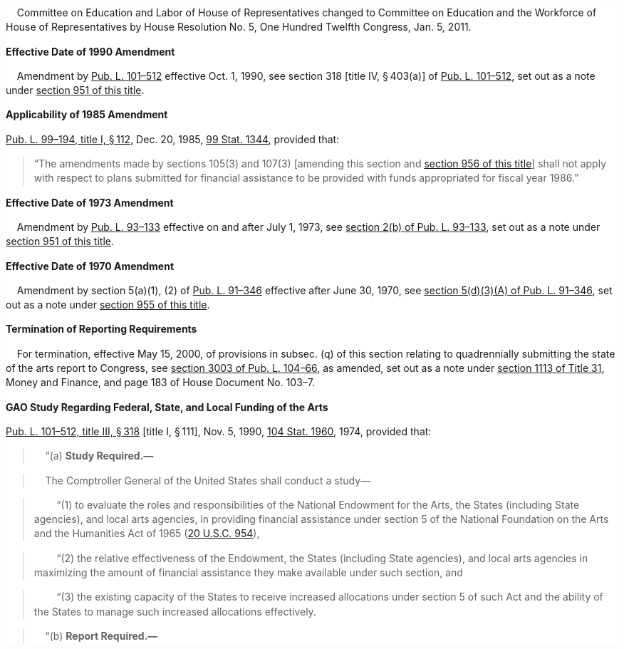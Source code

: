     Committee on Education and Labor of House of Representatives changed to Committee on Education and the Workforce of House of Representatives by House Resolution No. 5, One Hundred Twelfth Congress, Jan. 5, 2011.

 __Effective Date of 1990 Amendment__ 

    Amendment by [Pub. L. 101–512][/us/pl/101/512] effective Oct. 1, 1990, see section 318 \[title IV, § 403(a)\] of [Pub. L. 101–512][/us/pl/101/512], set out as a note under [section 951 of this title][/us/usc/t20/s951].

 __Applicability of 1985 Amendment__ 

[Pub. L. 99–194, title I, § 112][/us/pl/99/194/s112], Dec. 20, 1985, [99 Stat. 1344][/us/stat/99/1344], provided that: 

> “The amendments made by sections 105(3) and 107(3) \[amending this section and [section 956 of this title][/us/usc/t20/s956]\] shall not apply with respect to plans submitted for financial assistance to be provided with funds appropriated for fiscal year 1986.”

 __Effective Date of 1973 Amendment__ 

    Amendment by [Pub. L. 93–133][/us/pl/93/133] effective on and after July 1, 1973, see [section 2(b) of Pub. L. 93–133][/us/pl/93/133/s2/b], set out as a note under [section 951 of this title][/us/usc/t20/s951].

 __Effective Date of 1970 Amendment__ 

    Amendment by section 5(a)(1), (2) of [Pub. L. 91–346][/us/pl/91/346] effective after June 30, 1970, see [section 5(d)(3)(A) of Pub. L. 91–346][/us/pl/91/346/s5/d/3/A], set out as a note under [section 955 of this title][/us/usc/t20/s955].

 __Termination of Reporting Requirements__ 

    For termination, effective May 15, 2000, of provisions in subsec. (q) of this section relating to quadrennially submitting the state of the arts report to Congress, see [section 3003 of Pub. L. 104–66][/us/pl/104/66/s3003], as amended, set out as a note under [section 1113 of Title 31][/us/usc/t31/s1113], Money and Finance, and page 183 of House Document No. 103–7.

 __GAO Study Regarding Federal, State, and Local Funding of the Arts__ 

[Pub. L. 101–512, title III, § 318][/us/pl/101/512/s318] \[title I, § 111\], Nov. 5, 1990, [104 Stat. 1960][/us/stat/104/1960], 1974, provided that:

>     “(a) __Study Required.—__ 

>     The Comptroller General of the United States shall conduct a study—

>         “(1) to evaluate the roles and responsibilities of the National Endowment for the Arts, the States (including State agencies), and local arts agencies, in providing financial assistance under section 5 of the National Foundation on the Arts and the Humanities Act of 1965 ([20 U.S.C. 954][/us/usc/t20/s954]),

>         “(2) the relative effectiveness of the Endowment, the States (including State agencies), and local arts agencies in maximizing the amount of financial assistance they make available under such section, and

>         “(3) the existing capacity of the States to receive increased allocations under section 5 of such Act and the ability of the States to manage such increased allocations effectively.

>     “(b) __Report Required.—__ 


[/us/usc/t44/s501]: https://publicdocs.github.io/go/links?ns=uslm&ref=%2Fus%2Fusc%2Ft44%2Fs501
[/us/usc/t26/s170]: https://publicdocs.github.io/go/links?ns=uslm&ref=%2Fus%2Fusc%2Ft26%2Fs170
[/us/usc/t20/s952/g]: https://publicdocs.github.io/go/links?ns=uslm&ref=%2Fus%2Fusc%2Ft20%2Fs952%2Fg
[/us/usc/t40/s3145]: https://publicdocs.github.io/go/links?ns=uslm&ref=%2Fus%2Fusc%2Ft40%2Fs3145
[/us/usc/t20/s959]: https://publicdocs.github.io/go/links?ns=uslm&ref=%2Fus%2Fusc%2Ft20%2Fs959
[/us/pl/89/209/s5]: https://publicdocs.github.io/go/links?ns=uslm&ref=%2Fus%2Fpl%2F89%2F209%2Fs5
[/us/stat/79/846]: https://publicdocs.github.io/go/links?ns=uslm&ref=%2Fus%2Fstat%2F79%2F846
[/us/pl/90/83/s10/b]: https://publicdocs.github.io/go/links?ns=uslm&ref=%2Fus%2Fpl%2F90%2F83%2Fs10%2Fb
[/us/stat/81/223]: https://publicdocs.github.io/go/links?ns=uslm&ref=%2Fus%2Fstat%2F81%2F223
[/us/pl/90/348]: https://publicdocs.github.io/go/links?ns=uslm&ref=%2Fus%2Fpl%2F90%2F348
[/us/stat/82/185]: https://publicdocs.github.io/go/links?ns=uslm&ref=%2Fus%2Fstat%2F82%2F185
[/us/pl/91/346]: https://publicdocs.github.io/go/links?ns=uslm&ref=%2Fus%2Fpl%2F91%2F346
[/us/stat/84/443]: https://publicdocs.github.io/go/links?ns=uslm&ref=%2Fus%2Fstat%2F84%2F443
[/us/pl/93/133/s2/a/3]: https://publicdocs.github.io/go/links?ns=uslm&ref=%2Fus%2Fpl%2F93%2F133%2Fs2%2Fa%2F3
[/us/stat/87/462]: https://publicdocs.github.io/go/links?ns=uslm&ref=%2Fus%2Fstat%2F87%2F462
[/us/pl/94/462]: https://publicdocs.github.io/go/links?ns=uslm&ref=%2Fus%2Fpl%2F94%2F462
[/us/stat/90/1971]: https://publicdocs.github.io/go/links?ns=uslm&ref=%2Fus%2Fstat%2F90%2F1971
[/us/pl/96/496]: https://publicdocs.github.io/go/links?ns=uslm&ref=%2Fus%2Fpl%2F96%2F496
[/us/stat/94/2583]: https://publicdocs.github.io/go/links?ns=uslm&ref=%2Fus%2Fstat%2F94%2F2583
[/us/pl/98/306/s2]: https://publicdocs.github.io/go/links?ns=uslm&ref=%2Fus%2Fpl%2F98%2F306%2Fs2
[/us/stat/98/223]: https://publicdocs.github.io/go/links?ns=uslm&ref=%2Fus%2Fstat%2F98%2F223
[/us/pl/99/194]: https://publicdocs.github.io/go/links?ns=uslm&ref=%2Fus%2Fpl%2F99%2F194
[/us/stat/99/1332]: https://publicdocs.github.io/go/links?ns=uslm&ref=%2Fus%2Fstat%2F99%2F1332
[/us/pl/101/512/s318]: https://publicdocs.github.io/go/links?ns=uslm&ref=%2Fus%2Fpl%2F101%2F512%2Fs318
[/us/stat/104/1960]: https://publicdocs.github.io/go/links?ns=uslm&ref=%2Fus%2Fstat%2F104%2F1960
[/us/pl/101/512]: https://publicdocs.github.io/go/links?ns=uslm&ref=%2Fus%2Fpl%2F101%2F512
[/us/usc/t20/s951]: https://publicdocs.github.io/go/links?ns=uslm&ref=%2Fus%2Fusc%2Ft20%2Fs951
[/us/usc/t40/s276a]: https://publicdocs.github.io/go/links?ns=uslm&ref=%2Fus%2Fusc%2Ft40%2Fs276a
[/us/usc/t40/s3145]: https://publicdocs.github.io/go/links?ns=uslm&ref=%2Fus%2Fusc%2Ft40%2Fs3145
[/us/act/1934-06-13/s2]: https://publicdocs.github.io/go/links?ns=uslm&ref=%2Fus%2Fact%2F1934-06-13%2Fs2
[/us/usc/t40/s276c]: https://publicdocs.github.io/go/links?ns=uslm&ref=%2Fus%2Fusc%2Ft40%2Fs276c
[/us/pl/107/217/s5/c]: https://publicdocs.github.io/go/links?ns=uslm&ref=%2Fus%2Fpl%2F107%2F217%2Fs5%2Fc
[/us/stat/116/1303]: https://publicdocs.github.io/go/links?ns=uslm&ref=%2Fus%2Fstat%2F116%2F1303
[/us/pl/101/512/s318]: https://publicdocs.github.io/go/links?ns=uslm&ref=%2Fus%2Fpl%2F101%2F512%2Fs318
[/us/pl/101/512/s318]: https://publicdocs.github.io/go/links?ns=uslm&ref=%2Fus%2Fpl%2F101%2F512%2Fs318
[/us/pl/101/512/s318]: https://publicdocs.github.io/go/links?ns=uslm&ref=%2Fus%2Fpl%2F101%2F512%2Fs318
[/us/pl/101/512/s318]: https://publicdocs.github.io/go/links?ns=uslm&ref=%2Fus%2Fpl%2F101%2F512%2Fs318
[/us/pl/101/512/s318]: https://publicdocs.github.io/go/links?ns=uslm&ref=%2Fus%2Fpl%2F101%2F512%2Fs318
[/us/pl/101/512/s318]: https://publicdocs.github.io/go/links?ns=uslm&ref=%2Fus%2Fpl%2F101%2F512%2Fs318
[/us/pl/101/512/s318]: https://publicdocs.github.io/go/links?ns=uslm&ref=%2Fus%2Fpl%2F101%2F512%2Fs318
[/us/pl/101/512/s318]: https://publicdocs.github.io/go/links?ns=uslm&ref=%2Fus%2Fpl%2F101%2F512%2Fs318
[/us/pl/101/512/s318]: https://publicdocs.github.io/go/links?ns=uslm&ref=%2Fus%2Fpl%2F101%2F512%2Fs318
[/us/pl/101/512/s318]: https://publicdocs.github.io/go/links?ns=uslm&ref=%2Fus%2Fpl%2F101%2F512%2Fs318
[/us/pl/101/512/s318]: https://publicdocs.github.io/go/links?ns=uslm&ref=%2Fus%2Fpl%2F101%2F512%2Fs318
[/us/pl/101/512/s318]: https://publicdocs.github.io/go/links?ns=uslm&ref=%2Fus%2Fpl%2F101%2F512%2Fs318
[/us/pl/101/512/s318]: https://publicdocs.github.io/go/links?ns=uslm&ref=%2Fus%2Fpl%2F101%2F512%2Fs318
[/us/pl/101/512/s318]: https://publicdocs.github.io/go/links?ns=uslm&ref=%2Fus%2Fpl%2F101%2F512%2Fs318
[/us/pl/101/512/s318]: https://publicdocs.github.io/go/links?ns=uslm&ref=%2Fus%2Fpl%2F101%2F512%2Fs318
[/us/pl/101/512/s318]: https://publicdocs.github.io/go/links?ns=uslm&ref=%2Fus%2Fpl%2F101%2F512%2Fs318
[/us/pl/101/512/s318]: https://publicdocs.github.io/go/links?ns=uslm&ref=%2Fus%2Fpl%2F101%2F512%2Fs318
[/us/pl/101/512/s318]: https://publicdocs.github.io/go/links?ns=uslm&ref=%2Fus%2Fpl%2F101%2F512%2Fs318
[/us/pl/101/512/s318]: https://publicdocs.github.io/go/links?ns=uslm&ref=%2Fus%2Fpl%2F101%2F512%2Fs318
[/us/pl/101/512/s318]: https://publicdocs.github.io/go/links?ns=uslm&ref=%2Fus%2Fpl%2F101%2F512%2Fs318
[/us/pl/101/512/s318]: https://publicdocs.github.io/go/links?ns=uslm&ref=%2Fus%2Fpl%2F101%2F512%2Fs318
[/us/pl/101/512/s318]: https://publicdocs.github.io/go/links?ns=uslm&ref=%2Fus%2Fpl%2F101%2F512%2Fs318
[/us/pl/99/194/s105/1]: https://publicdocs.github.io/go/links?ns=uslm&ref=%2Fus%2Fpl%2F99%2F194%2Fs105%2F1
[/us/pl/99/194/s105/6]: https://publicdocs.github.io/go/links?ns=uslm&ref=%2Fus%2Fpl%2F99%2F194%2Fs105%2F6
[/us/pl/99/194/s105/2/C]: https://publicdocs.github.io/go/links?ns=uslm&ref=%2Fus%2Fpl%2F99%2F194%2Fs105%2F2%2FC
[/us/pl/99/194/s105/2/A]: https://publicdocs.github.io/go/links?ns=uslm&ref=%2Fus%2Fpl%2F99%2F194%2Fs105%2F2%2FA
[/us/pl/99/194/s105/6]: https://publicdocs.github.io/go/links?ns=uslm&ref=%2Fus%2Fpl%2F99%2F194%2Fs105%2F6
[/us/pl/99/194/s105/3]: https://publicdocs.github.io/go/links?ns=uslm&ref=%2Fus%2Fpl%2F99%2F194%2Fs105%2F3
[/us/pl/99/194/s105/6]: https://publicdocs.github.io/go/links?ns=uslm&ref=%2Fus%2Fpl%2F99%2F194%2Fs105%2F6
[/us/pl/99/194/s105/4]: https://publicdocs.github.io/go/links?ns=uslm&ref=%2Fus%2Fpl%2F99%2F194%2Fs105%2F4
[/us/pl/99/194/s105/6]: https://publicdocs.github.io/go/links?ns=uslm&ref=%2Fus%2Fpl%2F99%2F194%2Fs105%2F6
[/us/pl/99/194/s105/6]: https://publicdocs.github.io/go/links?ns=uslm&ref=%2Fus%2Fpl%2F99%2F194%2Fs105%2F6
[/us/pl/99/194/s105/5]: https://publicdocs.github.io/go/links?ns=uslm&ref=%2Fus%2Fpl%2F99%2F194%2Fs105%2F5
[/us/pl/99/194/s105/6]: https://publicdocs.github.io/go/links?ns=uslm&ref=%2Fus%2Fpl%2F99%2F194%2Fs105%2F6
[/us/pl/99/194/s105/8]: https://publicdocs.github.io/go/links?ns=uslm&ref=%2Fus%2Fpl%2F99%2F194%2Fs105%2F8
[/us/pl/96/496]: https://publicdocs.github.io/go/links?ns=uslm&ref=%2Fus%2Fpl%2F96%2F496
[/us/pl/96/496/s102/b/1]: https://publicdocs.github.io/go/links?ns=uslm&ref=%2Fus%2Fpl%2F96%2F496%2Fs102%2Fb%2F1
[/us/pl/96/496/s109/b]: https://publicdocs.github.io/go/links?ns=uslm&ref=%2Fus%2Fpl%2F96%2F496%2Fs109%2Fb
[/us/pl/96/496/s102/b/2]: https://publicdocs.github.io/go/links?ns=uslm&ref=%2Fus%2Fpl%2F96%2F496%2Fs102%2Fb%2F2
[/us/pl/96/496/s102/c]: https://publicdocs.github.io/go/links?ns=uslm&ref=%2Fus%2Fpl%2F96%2F496%2Fs102%2Fc
[/us/pl/96/496/s102/d]: https://publicdocs.github.io/go/links?ns=uslm&ref=%2Fus%2Fpl%2F96%2F496%2Fs102%2Fd
[/us/pl/96/496/s102/e]: https://publicdocs.github.io/go/links?ns=uslm&ref=%2Fus%2Fpl%2F96%2F496%2Fs102%2Fe
[/us/pl/94/462/s101]: https://publicdocs.github.io/go/links?ns=uslm&ref=%2Fus%2Fpl%2F94%2F462%2Fs101
[/us/pl/94/462/s102]: https://publicdocs.github.io/go/links?ns=uslm&ref=%2Fus%2Fpl%2F94%2F462%2Fs102
[/us/pl/94/462/s301/a]: https://publicdocs.github.io/go/links?ns=uslm&ref=%2Fus%2Fpl%2F94%2F462%2Fs301%2Fa
[/us/pl/94/462/s401/a]: https://publicdocs.github.io/go/links?ns=uslm&ref=%2Fus%2Fpl%2F94%2F462%2Fs401%2Fa
[/us/pl/93/133/s3]: https://publicdocs.github.io/go/links?ns=uslm&ref=%2Fus%2Fpl%2F93%2F133%2Fs3
[/us/pl/93/133/s2/a/4/A]: https://publicdocs.github.io/go/links?ns=uslm&ref=%2Fus%2Fpl%2F93%2F133%2Fs2%2Fa%2F4%2FA
[/us/pl/93/133/s2/a/4/B]: https://publicdocs.github.io/go/links?ns=uslm&ref=%2Fus%2Fpl%2F93%2F133%2Fs2%2Fa%2F4%2FB
[/us/pl/93/133/s2/a/4/D]: https://publicdocs.github.io/go/links?ns=uslm&ref=%2Fus%2Fpl%2F93%2F133%2Fs2%2Fa%2F4%2FD
[/us/pl/93/133/s2/a/4/D]: https://publicdocs.github.io/go/links?ns=uslm&ref=%2Fus%2Fpl%2F93%2F133%2Fs2%2Fa%2F4%2FD
[/us/pl/93/133/s2/a/4/E]: https://publicdocs.github.io/go/links?ns=uslm&ref=%2Fus%2Fpl%2F93%2F133%2Fs2%2Fa%2F4%2FE
[/us/pl/91/346/s5/a/1]: https://publicdocs.github.io/go/links?ns=uslm&ref=%2Fus%2Fpl%2F91%2F346%2Fs5%2Fa%2F1
[/us/pl/91/346/s4]: https://publicdocs.github.io/go/links?ns=uslm&ref=%2Fus%2Fpl%2F91%2F346%2Fs4
[/us/pl/91/346/s5/a/2]: https://publicdocs.github.io/go/links?ns=uslm&ref=%2Fus%2Fpl%2F91%2F346%2Fs5%2Fa%2F2
[/us/pl/91/346/s6]: https://publicdocs.github.io/go/links?ns=uslm&ref=%2Fus%2Fpl%2F91%2F346%2Fs6
[/us/pl/91/346/s7]: https://publicdocs.github.io/go/links?ns=uslm&ref=%2Fus%2Fpl%2F91%2F346%2Fs7
[/us/pl/90/348/s2/a]: https://publicdocs.github.io/go/links?ns=uslm&ref=%2Fus%2Fpl%2F90%2F348%2Fs2%2Fa
[/us/pl/90/348/s2/a]: https://publicdocs.github.io/go/links?ns=uslm&ref=%2Fus%2Fpl%2F90%2F348%2Fs2%2Fa
[/us/pl/90/348/s3]: https://publicdocs.github.io/go/links?ns=uslm&ref=%2Fus%2Fpl%2F90%2F348%2Fs3
[/us/usc/t20/s960/c]: https://publicdocs.github.io/go/links?ns=uslm&ref=%2Fus%2Fusc%2Ft20%2Fs960%2Fc
[/us/pl/90/348/s3]: https://publicdocs.github.io/go/links?ns=uslm&ref=%2Fus%2Fpl%2F90%2F348%2Fs3
[/us/pl/90/348/s2/b]: https://publicdocs.github.io/go/links?ns=uslm&ref=%2Fus%2Fpl%2F90%2F348%2Fs2%2Fb
[/us/pl/90/83]: https://publicdocs.github.io/go/links?ns=uslm&ref=%2Fus%2Fpl%2F90%2F83
[/us/pl/101/512]: https://publicdocs.github.io/go/links?ns=uslm&ref=%2Fus%2Fpl%2F101%2F512
[/us/pl/101/512]: https://publicdocs.github.io/go/links?ns=uslm&ref=%2Fus%2Fpl%2F101%2F512
[/us/usc/t20/s951]: https://publicdocs.github.io/go/links?ns=uslm&ref=%2Fus%2Fusc%2Ft20%2Fs951
[/us/pl/99/194/s112]: https://publicdocs.github.io/go/links?ns=uslm&ref=%2Fus%2Fpl%2F99%2F194%2Fs112
[/us/stat/99/1344]: https://publicdocs.github.io/go/links?ns=uslm&ref=%2Fus%2Fstat%2F99%2F1344
[/us/usc/t20/s956]: https://publicdocs.github.io/go/links?ns=uslm&ref=%2Fus%2Fusc%2Ft20%2Fs956
[/us/pl/93/133]: https://publicdocs.github.io/go/links?ns=uslm&ref=%2Fus%2Fpl%2F93%2F133
[/us/pl/93/133/s2/b]: https://publicdocs.github.io/go/links?ns=uslm&ref=%2Fus%2Fpl%2F93%2F133%2Fs2%2Fb
[/us/usc/t20/s951]: https://publicdocs.github.io/go/links?ns=uslm&ref=%2Fus%2Fusc%2Ft20%2Fs951
[/us/pl/91/346]: https://publicdocs.github.io/go/links?ns=uslm&ref=%2Fus%2Fpl%2F91%2F346
[/us/pl/91/346/s5/d/3/A]: https://publicdocs.github.io/go/links?ns=uslm&ref=%2Fus%2Fpl%2F91%2F346%2Fs5%2Fd%2F3%2FA
[/us/usc/t20/s955]: https://publicdocs.github.io/go/links?ns=uslm&ref=%2Fus%2Fusc%2Ft20%2Fs955
[/us/pl/104/66/s3003]: https://publicdocs.github.io/go/links?ns=uslm&ref=%2Fus%2Fpl%2F104%2F66%2Fs3003
[/us/usc/t31/s1113]: https://publicdocs.github.io/go/links?ns=uslm&ref=%2Fus%2Fusc%2Ft31%2Fs1113
[/us/pl/101/512/s318]: https://publicdocs.github.io/go/links?ns=uslm&ref=%2Fus%2Fpl%2F101%2F512%2Fs318
[/us/stat/104/1960]: https://publicdocs.github.io/go/links?ns=uslm&ref=%2Fus%2Fstat%2F104%2F1960
[/us/usc/t20/s954]: https://publicdocs.github.io/go/links?ns=uslm&ref=%2Fus%2Fusc%2Ft20%2Fs954
[/us/pl/101/121/s304/a]: https://publicdocs.github.io/go/links?ns=uslm&ref=%2Fus%2Fpl%2F101%2F121%2Fs304%2Fa
[/us/stat/103/741]: https://publicdocs.github.io/go/links?ns=uslm&ref=%2Fus%2Fstat%2F103%2F741